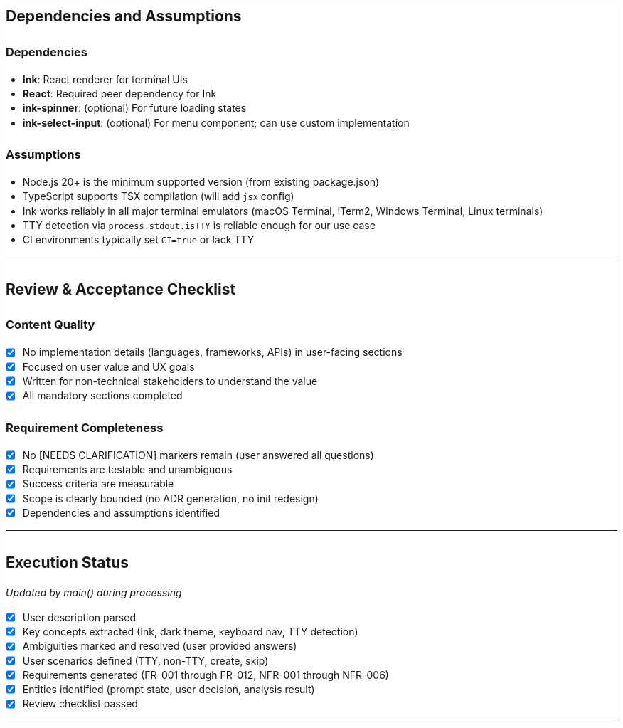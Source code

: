 
## Dependencies and Assumptions

### Dependencies
- **Ink**: React renderer for terminal UIs
- **React**: Required peer dependency for Ink
- **ink-spinner**: (optional) For future loading states
- **ink-select-input**: (optional) For menu component; can use custom implementation

### Assumptions
- Node.js 20+ is the minimum supported version (from existing package.json)
- TypeScript supports TSX compilation (will add `jsx` config)
- Ink works reliably in all major terminal emulators (macOS Terminal, iTerm2, Windows Terminal, Linux terminals)
- TTY detection via `process.stdout.isTTY` is reliable enough for our use case
- CI environments typically set `CI=true` or lack TTY

---

## Review & Acceptance Checklist

### Content Quality
- [x] No implementation details (languages, frameworks, APIs) in user-facing sections
- [x] Focused on user value and UX goals
- [x] Written for non-technical stakeholders to understand the value
- [x] All mandatory sections completed

### Requirement Completeness
- [x] No [NEEDS CLARIFICATION] markers remain (user answered all questions)
- [x] Requirements are testable and unambiguous
- [x] Success criteria are measurable
- [x] Scope is clearly bounded (no ADR generation, no init redesign)
- [x] Dependencies and assumptions identified

---

## Execution Status

_Updated by main() during processing_

- [x] User description parsed
- [x] Key concepts extracted (Ink, dark theme, keyboard nav, TTY detection)
- [x] Ambiguities marked and resolved (user provided answers)
- [x] User scenarios defined (TTY, non-TTY, create, skip)
- [x] Requirements generated (FR-001 through FR-012, NFR-001 through NFR-006)
- [x] Entities identified (prompt state, user decision, analysis result)
- [x] Review checklist passed

---

